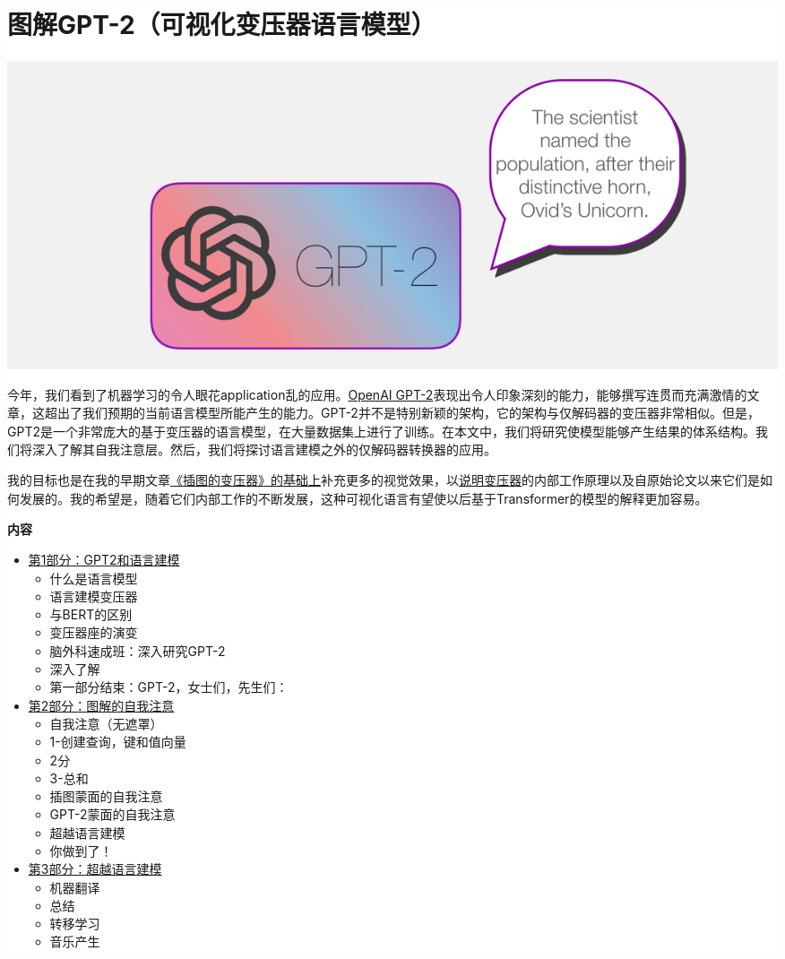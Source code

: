 # 图解GPT-2（可视化变压器语言模型）



![img](imgs/openAI-GPT-2-3.png)

今年，我们看到了机器学习的令人眼花application乱的应用。[OpenAI GPT-2](https://openai.com/blog/better-language-models/)表现出令人印象深刻的能力，能够撰写连贯而充满激情的文章，这超出了我们预期的当前语言模型所能产生的能力。GPT-2并不是特别新颖的架构，它的架构与仅解码器的变压器非常相似。但是，GPT2是一个非常庞大的基于变压器的语言模型，在大量数据集上进行了训练。在本文中，我们将研究使模型能够产生结果的体系结构。我们将深入了解其自我注意层。然后，我们将探讨语言建模之外的仅解码器转换器的应用。

我的目标也是在我的早期文章[《插图的变压器》的基础上](https://jalammar.github.io/illustrated-transformer/)补充更多的视觉效果，以[说明变压器](https://jalammar.github.io/illustrated-transformer/)的内部工作原理以及自原始论文以来它们是如何发展的。我的希望是，随着它们内部工作的不断发展，这种可视化语言有望使以后基于Transformer的模型的解释更加容易。

**内容**

- [第1部分：GPT2和语言建模](https://jalammar.github.io/illustrated-gpt2/#part-1-got-and-language-modeling)
  - 什么是语言模型
  - 语言建模变压器
  - 与BERT的区别
  - 变压器座的演变
  - 脑外科速成班：深入研究GPT-2
  - 深入了解
  - 第一部分结束：GPT-2，女士们，先生们：
- [第2部分：图解的自我注意](https://jalammar.github.io/illustrated-gpt2/#part-2-illustrated-self-attention)
  - 自我注意（无遮罩）
  - 1-创建查询，键和值向量
  - 2分
  - 3-总和
  - 插图蒙面的自我注意
  - GPT-2蒙面的自我注意
  - 超越语言建模
  - 你做到了！
- [第3部分：超越语言建模](https://jalammar.github.io/illustrated-gpt2/#part-3-beyond-language-modeling)
  - 机器翻译
  - 总结
  - 转移学习
  - 音乐产生
